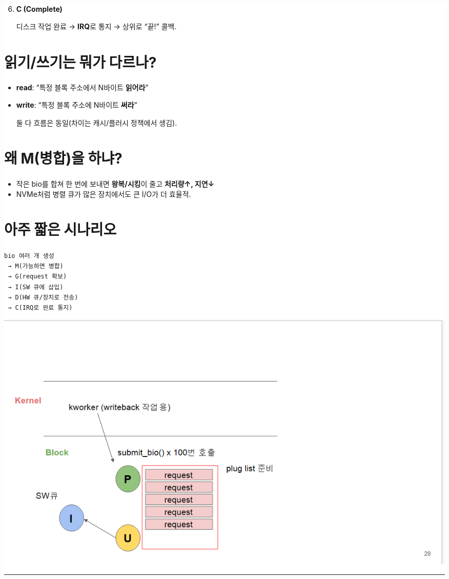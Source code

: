 6. **C (Complete)**
    
    디스크 작업 완료 → **IRQ**로 통지 → 상위로 “끝!” 콜백.
    

# 읽기/쓰기는 뭐가 다르나?

- **read**: “특정 블록 주소에서 N바이트 **읽어라**”
- **write**: “특정 블록 주소에 N바이트 **써라**”
    
    둘 다 흐름은 동일(차이는 캐시/플러시 정책에서 생김).
    

# 왜 M(병합)을 하냐?

- 작은 bio를 합쳐 한 번에 보내면 **왕복/시킹**이 줄고 **처리량↑, 지연↓**
- NVMe처럼 병렬 큐가 많은 장치에서도 큰 I/O가 더 효율적.

# 아주 짧은 시나리오

```
bio 여러 개 생성
 → M(가능하면 병합)
 → G(request 확보)
 → I(SW 큐에 삽입)
 → D(HW 큐/장치로 전송)
 → C(IRQ로 완료 통지)

```

![image.png](../images/16_3.png)

---